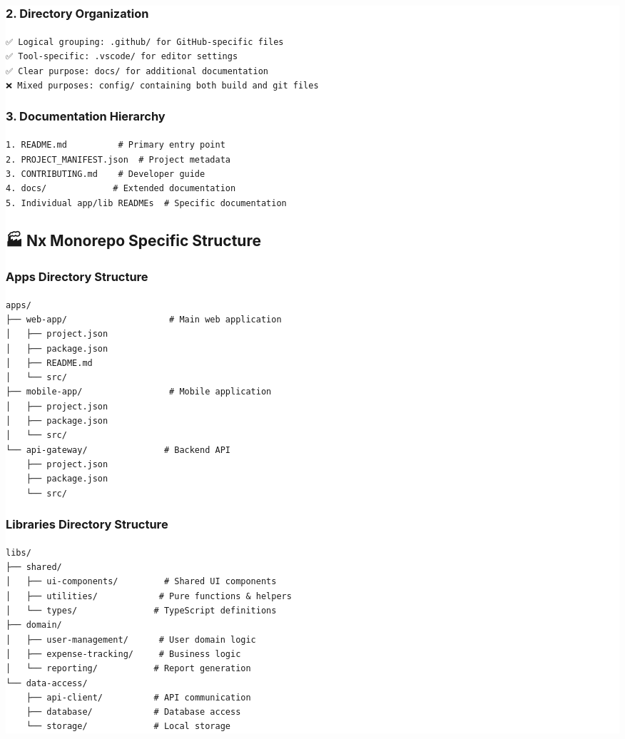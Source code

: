 ### 2. **Directory Organization**
```text
✅ Logical grouping: .github/ for GitHub-specific files
✅ Tool-specific: .vscode/ for editor settings
✅ Clear purpose: docs/ for additional documentation
❌ Mixed purposes: config/ containing both build and git files
```

### 3. **Documentation Hierarchy**
```text
1. README.md          # Primary entry point
2. PROJECT_MANIFEST.json  # Project metadata
3. CONTRIBUTING.md    # Developer guide
4. docs/             # Extended documentation
5. Individual app/lib READMEs  # Specific documentation
```

## 🏭 Nx Monorepo Specific Structure

### Apps Directory Structure
```text
apps/
├── web-app/                    # Main web application
│   ├── project.json
│   ├── package.json
│   ├── README.md
│   └── src/
├── mobile-app/                 # Mobile application
│   ├── project.json
│   ├── package.json
│   └── src/
└── api-gateway/               # Backend API
    ├── project.json
    ├── package.json
    └── src/
```

### Libraries Directory Structure
```text
libs/
├── shared/
│   ├── ui-components/         # Shared UI components
│   ├── utilities/            # Pure functions & helpers
│   └── types/               # TypeScript definitions
├── domain/
│   ├── user-management/      # User domain logic
│   ├── expense-tracking/     # Business logic
│   └── reporting/           # Report generation
└── data-access/
    ├── api-client/          # API communication
    ├── database/            # Database access
    └── storage/             # Local storage
```
